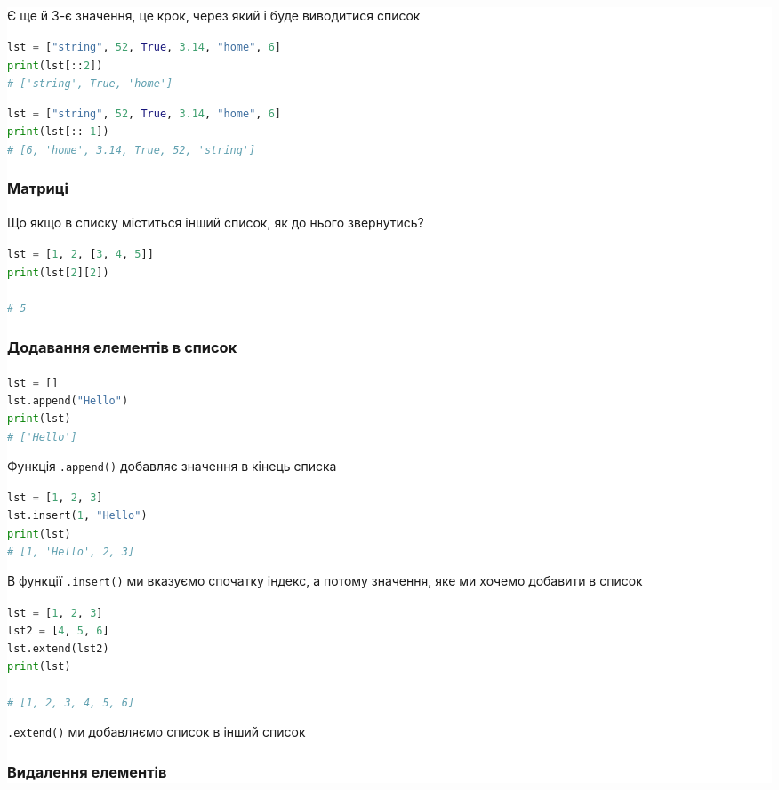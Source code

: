  Є ще й 3-є значення, це крок, через який і буде виводитися список

```python
lst = ["string", 52, True, 3.14, "home", 6]  
print(lst[::2])
# ['string', True, 'home']
```

```python
lst = ["string", 52, True, 3.14, "home", 6]  
print(lst[::-1])
# [6, 'home', 3.14, True, 52, 'string']
```

### Матриці

Що якщо в списку міститься інший список, як до нього звернутись?

```python
lst = [1, 2, [3, 4, 5]]
print(lst[2][2])

# 5
```

### Додавання елементів в список

```python
lst = []
lst.append("Hello")
print(lst)
# ['Hello']
```

Функція `.append()` добавляє значення в кінець списка

```python
lst = [1, 2, 3]  
lst.insert(1, "Hello")  
print(lst)
# [1, 'Hello', 2, 3]
```

В функції `.insert()` ми вказуємо спочатку індекс, а потому значення, яке ми хочемо добавити в список

```python
lst = [1, 2, 3]  
lst2 = [4, 5, 6]  
lst.extend(lst2)  
print(lst)

# [1, 2, 3, 4, 5, 6]
```

`.extend()` ми добавляємо список в інший список

### Видалення елементів
